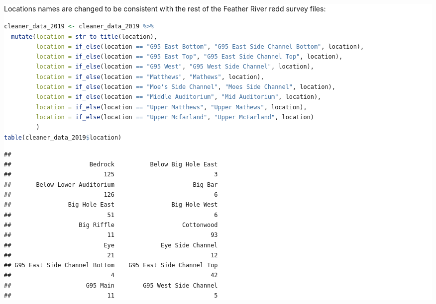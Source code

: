 Locations names are changed to be consistent with the rest of the
Feather River redd survey files:

``` r
cleaner_data_2019 <- cleaner_data_2019 %>% 
  mutate(location = str_to_title(location),
         location = if_else(location == "G95 East Bottom", "G95 East Side Channel Bottom", location),
         location = if_else(location == "G95 East Top", "G95 East Side Channel Top", location),
         location = if_else(location == "G95 West", "G95 West Side Channel", location),
         location = if_else(location == "Matthews", "Mathews", location),
         location = if_else(location == "Moe's Side Channel", "Moes Side Channel", location),
         location = if_else(location == "Middle Auditorium", "Mid Auditorium", location),
         location = if_else(location == "Upper Matthews", "Upper Mathews", location),
         location = if_else(location == "Upper Mcfarland", "Upper McFarland", location)
         )
table(cleaner_data_2019$location)
```

    ## 
    ##                      Bedrock          Below Big Hole East 
    ##                          125                            3 
    ##       Below Lower Auditorium                      Big Bar 
    ##                          126                            6 
    ##                Big Hole East                Big Hole West 
    ##                           51                            6 
    ##                   Big Riffle                   Cottonwood 
    ##                           11                           93 
    ##                          Eye             Eye Side Channel 
    ##                           21                           12 
    ## G95 East Side Channel Bottom    G95 East Side Channel Top 
    ##                            4                           42 
    ##                     G95 Main        G95 West Side Channel 
    ##                           11                            5 